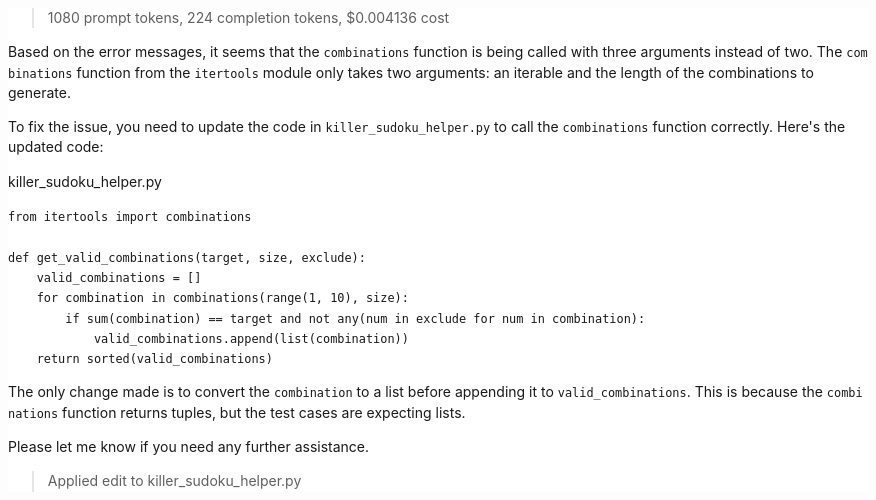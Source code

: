 > 1080 prompt tokens, 224 completion tokens, $0.004136 cost  

Based on the error messages, it seems that the `combinations` function is being called with three arguments instead of two. The `combinations` function from the `itertools` module only takes two arguments: an iterable and the length of the combinations to generate.

To fix the issue, you need to update the code in `killer_sudoku_helper.py` to call the `combinations` function correctly. Here's the updated code:

killer_sudoku_helper.py
```
from itertools import combinations

def get_valid_combinations(target, size, exclude):
    valid_combinations = []
    for combination in combinations(range(1, 10), size):
        if sum(combination) == target and not any(num in exclude for num in combination):
            valid_combinations.append(list(combination))
    return sorted(valid_combinations)
```

The only change made is to convert the `combination` to a list before appending it to `valid_combinations`. This is because the `combinations` function returns tuples, but the test cases are expecting lists.

Please let me know if you need any further assistance.

> Applied edit to killer_sudoku_helper.py  
